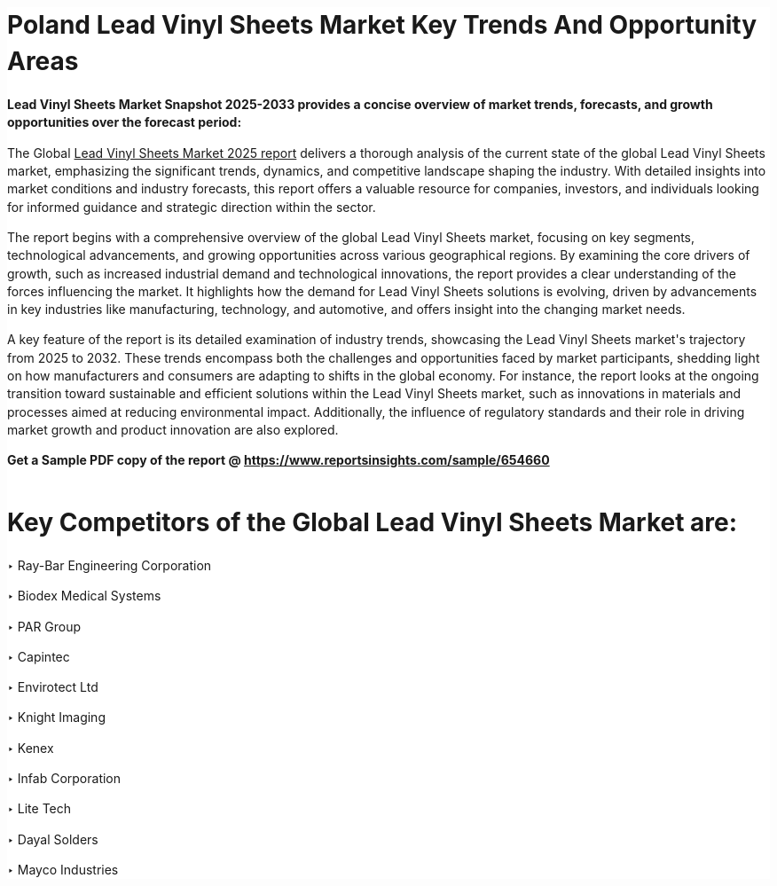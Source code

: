 # Poland Lead Vinyl Sheets Market Key Trends And Opportunity Areas

<strong>Lead Vinyl Sheets Market Snapshot 2025-2033 provides a concise overview of market trends, forecasts, and growth opportunities over the forecast period:</strong>

The Global <a href=https://www.reportsinsights.com/sample/654660>Lead Vinyl Sheets Market 2025 report</a> delivers a thorough analysis of the current state of the global Lead Vinyl Sheets market, emphasizing the significant trends, dynamics, and competitive landscape shaping the industry. With detailed insights into market conditions and industry forecasts, this report offers a valuable resource for companies, investors, and individuals looking for informed guidance and strategic direction within the sector.

The report begins with a comprehensive overview of the global Lead Vinyl Sheets market, focusing on key segments, technological advancements, and growing opportunities across various geographical regions. By examining the core drivers of growth, such as increased industrial demand and technological innovations, the report provides a clear understanding of the forces influencing the market. It highlights how the demand for Lead Vinyl Sheets solutions is evolving, driven by advancements in key industries like manufacturing, technology, and automotive, and offers insight into the changing market needs.

A key feature of the report is its detailed examination of industry trends, showcasing the Lead Vinyl Sheets market's trajectory from 2025 to 2032. These trends encompass both the challenges and opportunities faced by market participants, shedding light on how manufacturers and consumers are adapting to shifts in the global economy. For instance, the report looks at the ongoing transition toward sustainable and efficient solutions within the Lead Vinyl Sheets market, such as innovations in materials and processes aimed at reducing environmental impact. Additionally, the influence of regulatory standards and their role in driving market growth and product innovation are also explored.

<strong>Get a Sample PDF copy of the report @ <a href=https://www.reportsinsights.com/sample/654660>https://www.reportsinsights.com/sample/654660</a></strong>

# <strong>Key Competitors of the Global Lead Vinyl Sheets Market are:</strong>

‣ Ray-Bar Engineering Corporation

‣ Biodex Medical Systems

‣ PAR Group

‣ Capintec

‣ Envirotect Ltd

‣ Knight Imaging

‣ Kenex

‣ Infab Corporation

‣ Lite Tech

‣ Dayal Solders

‣ Mayco Industries
